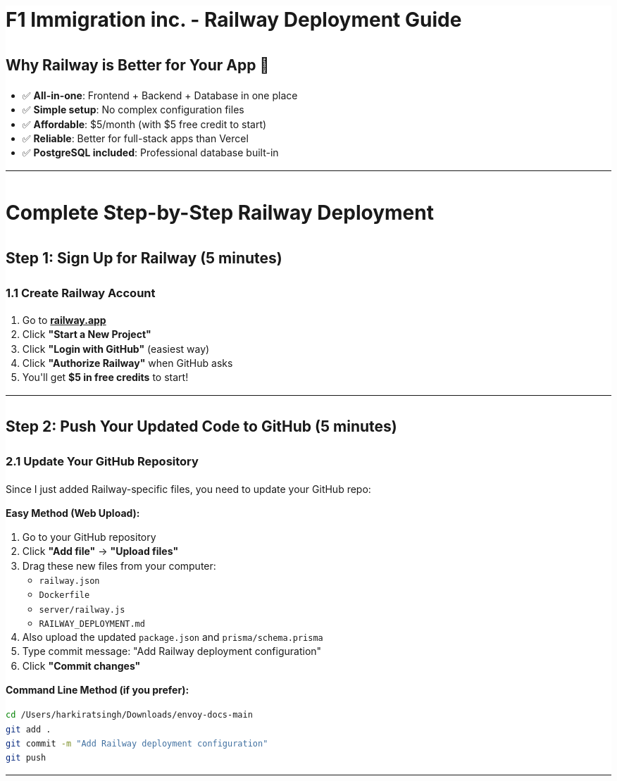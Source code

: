 # F1 Immigration inc. - Railway Deployment Guide

## Why Railway is Better for Your App 🚂

- ✅ **All-in-one**: Frontend + Backend + Database in one place
- ✅ **Simple setup**: No complex configuration files
- ✅ **Affordable**: $5/month (with $5 free credit to start)
- ✅ **Reliable**: Better for full-stack apps than Vercel
- ✅ **PostgreSQL included**: Professional database built-in

---

# Complete Step-by-Step Railway Deployment

## Step 1: Sign Up for Railway (5 minutes)

### 1.1 Create Railway Account
1. Go to **[railway.app](https://railway.app)**
2. Click **"Start a New Project"**
3. Click **"Login with GitHub"** (easiest way)
4. Click **"Authorize Railway"** when GitHub asks
5. You'll get **$5 in free credits** to start!

---

## Step 2: Push Your Updated Code to GitHub (5 minutes)

### 2.1 Update Your GitHub Repository
Since I just added Railway-specific files, you need to update your GitHub repo:

**Easy Method (Web Upload):**
1. Go to your GitHub repository
2. Click **"Add file"** → **"Upload files"**
3. Drag these new files from your computer:
   - `railway.json`
   - `Dockerfile`
   - `server/railway.js`
   - `RAILWAY_DEPLOYMENT.md`
4. Also upload the updated `package.json` and `prisma/schema.prisma`
5. Type commit message: "Add Railway deployment configuration"
6. Click **"Commit changes"**

**Command Line Method (if you prefer):**
```bash
cd /Users/harkiratsingh/Downloads/envoy-docs-main
git add .
git commit -m "Add Railway deployment configuration"
git push
```

---
